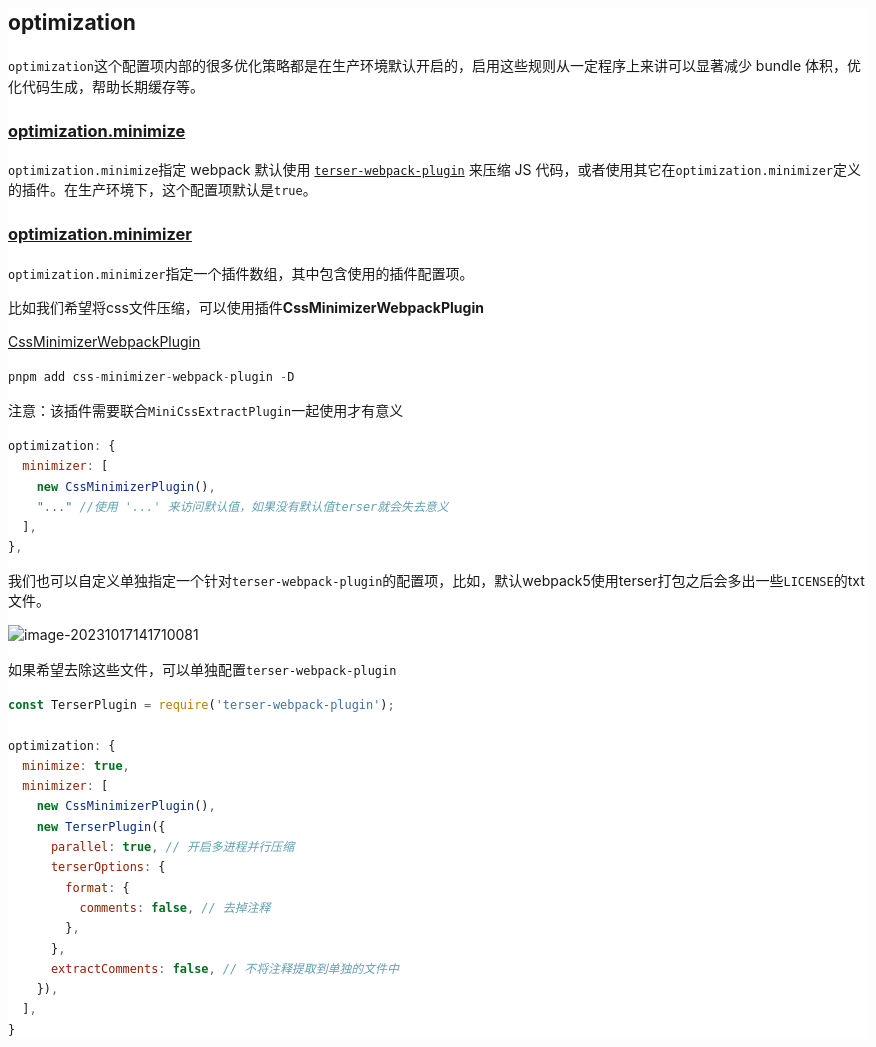 ## optimization

`optimization`这个配置项内部的很多优化策略都是在生产环境默认开启的，启用这些规则从一定程序上来讲可以显著减少 bundle 体积，优化代码生成，帮助长期缓存等。

### [optimization.minimize](https://webpack.docschina.org/configuration/optimization/#optimizationminimize)

`optimization.minimize`指定 webpack 默认使用 [`terser-webpack-plugin`](https://github.com/webpack-contrib/terser-webpack-plugin) 来压缩 JS 代码，或者使用其它在`optimization.minimizer`定义的插件。在生产环境下，这个配置项默认是`true`。

### [optimization.minimizer](https://webpack.docschina.org/configuration/optimization/#optimizationminimizer)

`optimization.minimizer`指定一个插件数组，其中包含使用的插件配置项。

比如我们希望将css文件压缩，可以使用插件**CssMinimizerWebpackPlugin**

[CssMinimizerWebpackPlugin](https://webpack.docschina.org/plugins/css-minimizer-webpack-plugin/#root)

```javascript
pnpm add css-minimizer-webpack-plugin -D
```

注意：该插件需要联合`MiniCssExtractPlugin`一起使用才有意义

```javascript
optimization: {
  minimizer: [
    new CssMinimizerPlugin(),
    "..." //使用 '...' 来访问默认值，如果没有默认值terser就会失去意义
  ],
},
```

我们也可以自定义单独指定一个针对`terser-webpack-plugin`的配置项，比如，默认webpack5使用terser打包之后会多出一些`LICENSE`的txt文件。

![image-20231017141710081](./assets/image-20231017141710081.png)

如果希望去除这些文件，可以单独配置`terser-webpack-plugin`

```javascript
const TerserPlugin = require('terser-webpack-plugin');

optimization: {
  minimize: true,
  minimizer: [
    new CssMinimizerPlugin(),
    new TerserPlugin({
      parallel: true, // 开启多进程并行压缩
      terserOptions: {
        format: {
          comments: false, // 去掉注释
        },
      },
      extractComments: false, // 不将注释提取到单独的文件中
    }),
  ],
}
```
